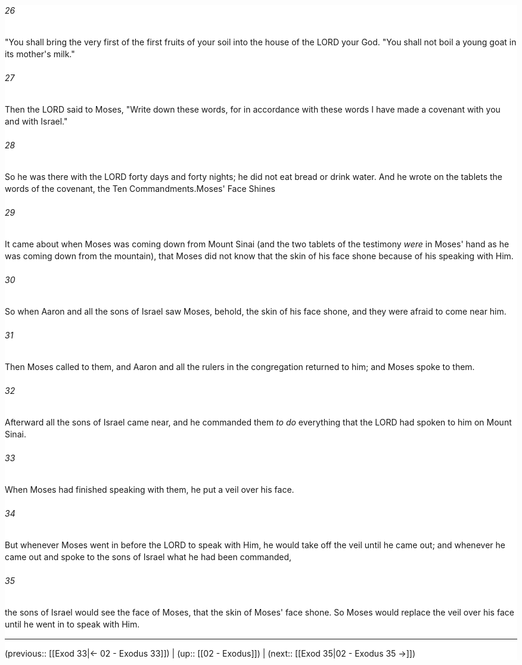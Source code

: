 ###### 26 
"You shall bring the very first of the first fruits of your soil into the house of the LORD your God. "You shall not boil a young goat in its mother's milk." 

###### 27 
Then the LORD said to Moses, "Write down these words, for in accordance with these words I have made a covenant with you and with Israel." 

###### 28 
So he was there with the LORD forty days and forty nights; he did not eat bread or drink water. And he wrote on the tablets the words of the covenant, the Ten Commandments.Moses' Face Shines 

###### 29 
It came about when Moses was coming down from Mount Sinai (and the two tablets of the testimony _were_ in Moses' hand as he was coming down from the mountain), that Moses did not know that the skin of his face shone because of his speaking with Him. 

###### 30 
So when Aaron and all the sons of Israel saw Moses, behold, the skin of his face shone, and they were afraid to come near him. 

###### 31 
Then Moses called to them, and Aaron and all the rulers in the congregation returned to him; and Moses spoke to them. 

###### 32 
Afterward all the sons of Israel came near, and he commanded them _to do_ everything that the LORD had spoken to him on Mount Sinai. 

###### 33 
When Moses had finished speaking with them, he put a veil over his face. 

###### 34 
But whenever Moses went in before the LORD to speak with Him, he would take off the veil until he came out; and whenever he came out and spoke to the sons of Israel what he had been commanded, 

###### 35 
the sons of Israel would see the face of Moses, that the skin of Moses' face shone. So Moses would replace the veil over his face until he went in to speak with Him.

***

(previous:: [[Exod 33|← 02 - Exodus 33]]) | (up:: [[02 - Exodus]]) | (next:: [[Exod 35|02 - Exodus 35 →]])
